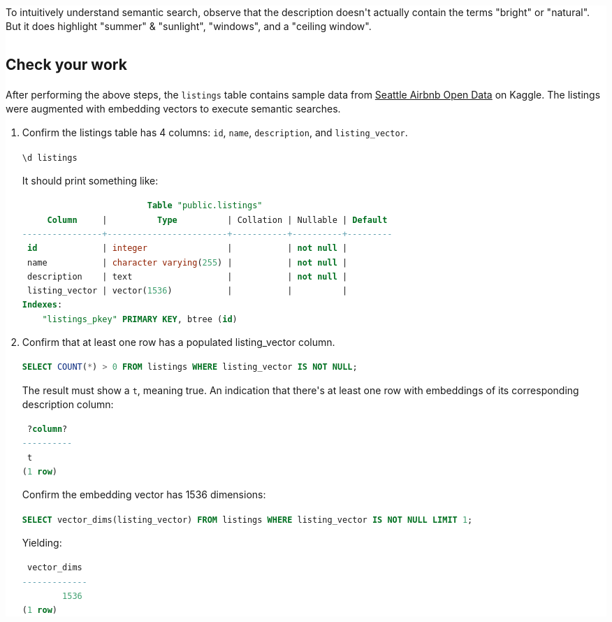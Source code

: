 To intuitively understand semantic search, observe that the description doesn't actually contain the terms "bright" or "natural". But it does highlight "summer" & "sunlight", "windows", and a "ceiling window".

## Check your work

After performing the above steps, the `listings` table contains sample data from [Seattle Airbnb Open Data](https://www.kaggle.com/datasets/airbnb/seattle/data?select=listings.csv) on Kaggle. The listings were augmented with embedding vectors to execute semantic searches.

1. Confirm the listings table has 4 columns: `id`, `name`, `description`, and `listing_vector`.

   ```sql
   \d listings
   ```

   It should print something like:

   ```sql
                            Table "public.listings"
        Column     |          Type          | Collation | Nullable | Default 
   ----------------+------------------------+-----------+----------+---------
    id             | integer                |           | not null | 
    name           | character varying(255) |           | not null | 
    description    | text                   |           | not null | 
    listing_vector | vector(1536)           |           |          | 
   Indexes:
       "listings_pkey" PRIMARY KEY, btree (id)
   ```

1. Confirm that at least one row has a populated listing_vector column.

   ```sql
   SELECT COUNT(*) > 0 FROM listings WHERE listing_vector IS NOT NULL;
   ```

   The result must show a `t`, meaning true. An indication that there's at least one row with embeddings of its corresponding description column:

   ```sql
    ?column? 
   ----------
    t
   (1 row)
   ```

   Confirm the embedding vector has 1536 dimensions:

   ```sql
   SELECT vector_dims(listing_vector) FROM listings WHERE listing_vector IS NOT NULL LIMIT 1;
   ```

   Yielding:

   ```sql
    vector_dims 
   -------------
           1536
   (1 row)
   ```
